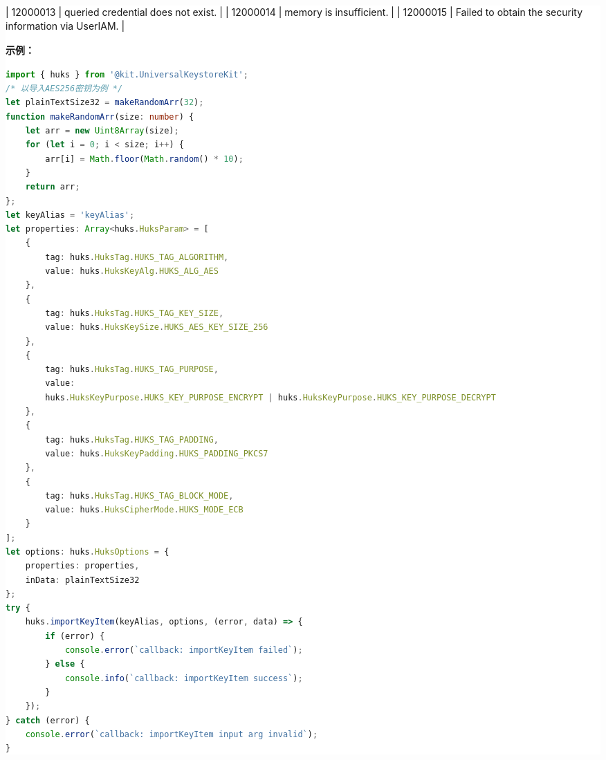| 12000013 | queried credential does not exist. |
| 12000014 | memory is insufficient. |
| 12000015 | Failed to obtain the security information via UserIAM. |

**示例：**

```ts
import { huks } from '@kit.UniversalKeystoreKit';
/* 以导入AES256密钥为例 */
let plainTextSize32 = makeRandomArr(32);
function makeRandomArr(size: number) {
    let arr = new Uint8Array(size);
    for (let i = 0; i < size; i++) {
        arr[i] = Math.floor(Math.random() * 10);
    }
    return arr;
};
let keyAlias = 'keyAlias';
let properties: Array<huks.HuksParam> = [
    {
        tag: huks.HuksTag.HUKS_TAG_ALGORITHM,
        value: huks.HuksKeyAlg.HUKS_ALG_AES
    },
    {
        tag: huks.HuksTag.HUKS_TAG_KEY_SIZE,
        value: huks.HuksKeySize.HUKS_AES_KEY_SIZE_256
    },
    {
        tag: huks.HuksTag.HUKS_TAG_PURPOSE,
        value:
        huks.HuksKeyPurpose.HUKS_KEY_PURPOSE_ENCRYPT | huks.HuksKeyPurpose.HUKS_KEY_PURPOSE_DECRYPT
    },
    {
        tag: huks.HuksTag.HUKS_TAG_PADDING,
        value: huks.HuksKeyPadding.HUKS_PADDING_PKCS7
    },
    {
        tag: huks.HuksTag.HUKS_TAG_BLOCK_MODE,
        value: huks.HuksCipherMode.HUKS_MODE_ECB
    }
];
let options: huks.HuksOptions = {
    properties: properties,
    inData: plainTextSize32
};
try {
    huks.importKeyItem(keyAlias, options, (error, data) => {
        if (error) {
            console.error(`callback: importKeyItem failed`);
        } else {
            console.info(`callback: importKeyItem success`);
        }
    });
} catch (error) {
    console.error(`callback: importKeyItem input arg invalid`);
}
```
